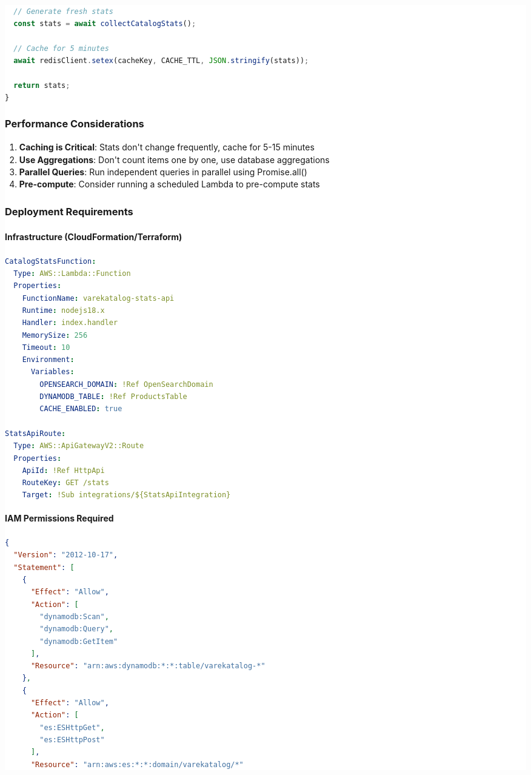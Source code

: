 ```typescript
  // Generate fresh stats
  const stats = await collectCatalogStats();
  
  // Cache for 5 minutes
  await redisClient.setex(cacheKey, CACHE_TTL, JSON.stringify(stats));
  
  return stats;
}
```

### Performance Considerations

1. **Caching is Critical**: Stats don't change frequently, cache for 5-15 minutes
2. **Use Aggregations**: Don't count items one by one, use database aggregations
3. **Parallel Queries**: Run independent queries in parallel using Promise.all()
4. **Pre-compute**: Consider running a scheduled Lambda to pre-compute stats

### Deployment Requirements

#### Infrastructure (CloudFormation/Terraform)
```yaml
CatalogStatsFunction:
  Type: AWS::Lambda::Function
  Properties:
    FunctionName: varekatalog-stats-api
    Runtime: nodejs18.x
    Handler: index.handler
    MemorySize: 256
    Timeout: 10
    Environment:
      Variables:
        OPENSEARCH_DOMAIN: !Ref OpenSearchDomain
        DYNAMODB_TABLE: !Ref ProductsTable
        CACHE_ENABLED: true

StatsApiRoute:
  Type: AWS::ApiGatewayV2::Route
  Properties:
    ApiId: !Ref HttpApi
    RouteKey: GET /stats
    Target: !Sub integrations/${StatsApiIntegration}
```

#### IAM Permissions Required
```json
{
  "Version": "2012-10-17",
  "Statement": [
    {
      "Effect": "Allow",
      "Action": [
        "dynamodb:Scan",
        "dynamodb:Query",
        "dynamodb:GetItem"
      ],
      "Resource": "arn:aws:dynamodb:*:*:table/varekatalog-*"
    },
    {
      "Effect": "Allow",
      "Action": [
        "es:ESHttpGet",
        "es:ESHttpPost"
      ],
      "Resource": "arn:aws:es:*:*:domain/varekatalog/*"
```